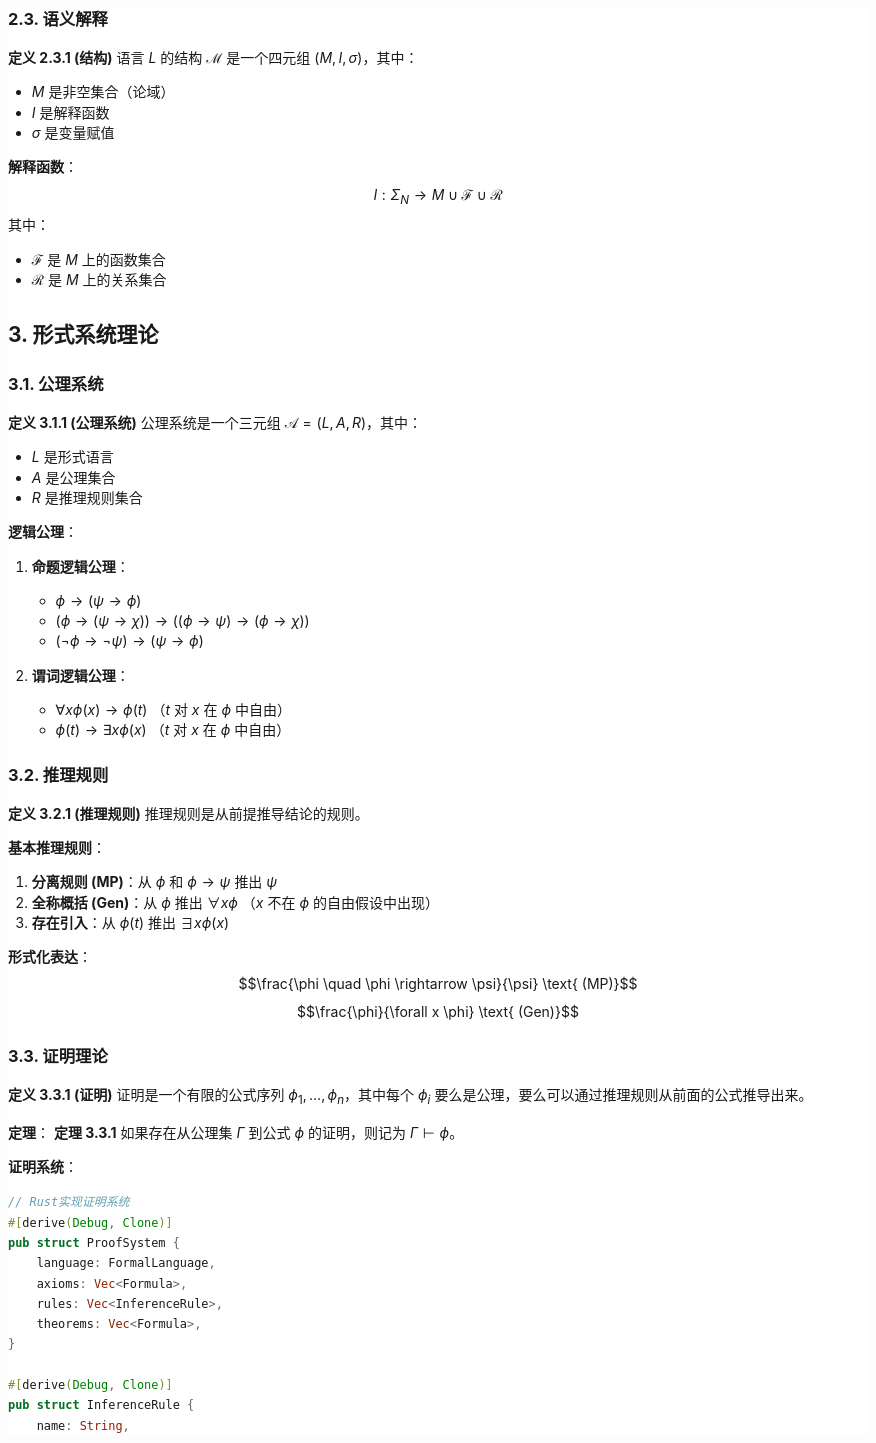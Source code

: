 ### 2.3. 语义解释

**定义 2.3.1 (结构)** 语言 $L$ 的结构 $\mathcal{M}$ 是一个四元组 $(M, I, \sigma)$，其中：
- $M$ 是非空集合（论域）
- $I$ 是解释函数
- $\sigma$ 是变量赋值

**解释函数**：
$$I: \Sigma_N \rightarrow M \cup \mathcal{F} \cup \mathcal{R}$$
其中：
- $\mathcal{F}$ 是 $M$ 上的函数集合
- $\mathcal{R}$ 是 $M$ 上的关系集合

## 3. 形式系统理论

### 3.1. 公理系统

**定义 3.1.1 (公理系统)** 公理系统是一个三元组 $\mathcal{A} = (L, A, R)$，其中：
- $L$ 是形式语言
- $A$ 是公理集合
- $R$ 是推理规则集合

**逻辑公理**：
1. **命题逻辑公理**：
   - $\phi \rightarrow (\psi \rightarrow \phi)$
   - $(\phi \rightarrow (\psi \rightarrow \chi)) \rightarrow ((\phi \rightarrow \psi) \rightarrow (\phi \rightarrow \chi))$
   - $(\neg\phi \rightarrow \neg\psi) \rightarrow (\psi \rightarrow \phi)$

2. **谓词逻辑公理**：
   - $\forall x \phi(x) \rightarrow \phi(t)$ （$t$ 对 $x$ 在 $\phi$ 中自由）
   - $\phi(t) \rightarrow \exists x \phi(x)$ （$t$ 对 $x$ 在 $\phi$ 中自由）

### 3.2. 推理规则

**定义 3.2.1 (推理规则)** 推理规则是从前提推导结论的规则。

**基本推理规则**：
1. **分离规则 (MP)**：从 $\phi$ 和 $\phi \rightarrow \psi$ 推出 $\psi$
2. **全称概括 (Gen)**：从 $\phi$ 推出 $\forall x \phi$ （$x$ 不在 $\phi$ 的自由假设中出现）
3. **存在引入**：从 $\phi(t)$ 推出 $\exists x \phi(x)$

**形式化表达**：
$$\frac{\phi \quad \phi \rightarrow \psi}{\psi} \text{ (MP)}$$
$$\frac{\phi}{\forall x \phi} \text{ (Gen)}$$

### 3.3. 证明理论

**定义 3.3.1 (证明)** 证明是一个有限的公式序列 $\phi_1, \ldots, \phi_n$，其中每个 $\phi_i$ 要么是公理，要么可以通过推理规则从前面的公式推导出来。

**定理**：
**定理 3.3.1** 如果存在从公理集 $\Gamma$ 到公式 $\phi$ 的证明，则记为 $\Gamma \vdash \phi$。

**证明系统**：
```rust
// Rust实现证明系统
#[derive(Debug, Clone)]
pub struct ProofSystem {
    language: FormalLanguage,
    axioms: Vec<Formula>,
    rules: Vec<InferenceRule>,
    theorems: Vec<Formula>,
}

#[derive(Debug, Clone)]
pub struct InferenceRule {
    name: String,
```
